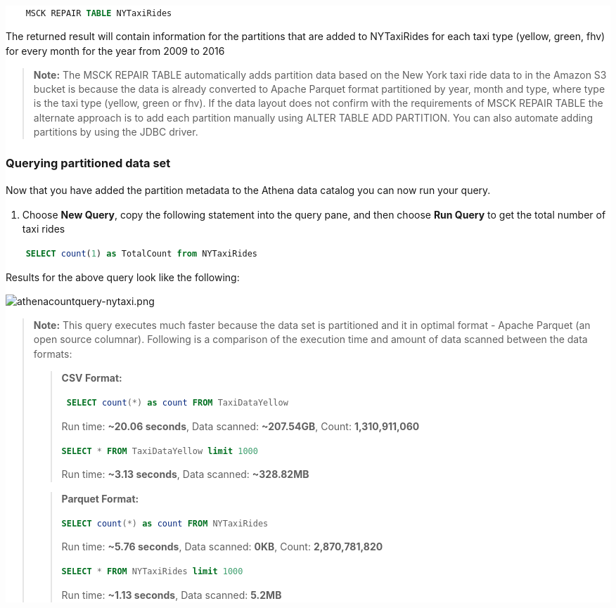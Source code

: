 ```sql
    MSCK REPAIR TABLE NYTaxiRides
```
The returned result will contain information for the partitions that are added to NYTaxiRides for each taxi type (yellow, green, fhv) for every month for the year from 2009 to 2016

>**Note:**
> The MSCK REPAIR TABLE automatically adds partition data based on the New York taxi ride data to in the Amazon S3 bucket is because the data is already converted to Apache Parquet format partitioned by year, month and type, where type is the taxi type (yellow, green or fhv). If the data layout does not confirm with the requirements of MSCK REPAIR TABLE the alternate approach is to add each partition manually using ALTER TABLE ADD PARTITION. You can also automate adding partitions by using the JDBC driver.

### Querying partitioned data set

Now that you have added the partition metadata to the Athena data catalog you can now run your query.

1. Choose **New Query**, copy the following statement into the query pane, and then choose **Run Query** to get the total number of taxi rides

```sql
    SELECT count(1) as TotalCount from NYTaxiRides
```
Results for the above query look like the following:

![athenacountquery-nytaxi.png](https://s3-us-west-2.amazonaws.com/reinvent2017content-abd313/lab1/athenacountquery-nytaxi.png)

>**Note:**
> This query executes much faster because the data set is partitioned and it in optimal format - Apache Parquet (an open source columnar). Following is a comparison of the execution time and amount of data scanned between the data formats:
>
>>**CSV Format:**
>>```sql
>>  SELECT count(*) as count FROM TaxiDataYellow 
>>```
>>Run time: **~20.06 seconds**, Data scanned: **~207.54GB**, Count: **1,310,911,060**
>>```sql
>>SELECT * FROM TaxiDataYellow limit 1000
>>```
>>Run time: **~3.13 seconds**, Data scanned: **~328.82MB**
>
>>**Parquet Format:**
>>```sql
>>SELECT count(*) as count FROM NYTaxiRides
>>```
>>Run time: **~5.76 seconds**, Data scanned: **0KB**, Count: **2,870,781,820**
>>```sql
>>SELECT * FROM NYTaxiRides limit 1000
>>```
>>Run time: **~1.13 seconds**, Data scanned: **5.2MB**
